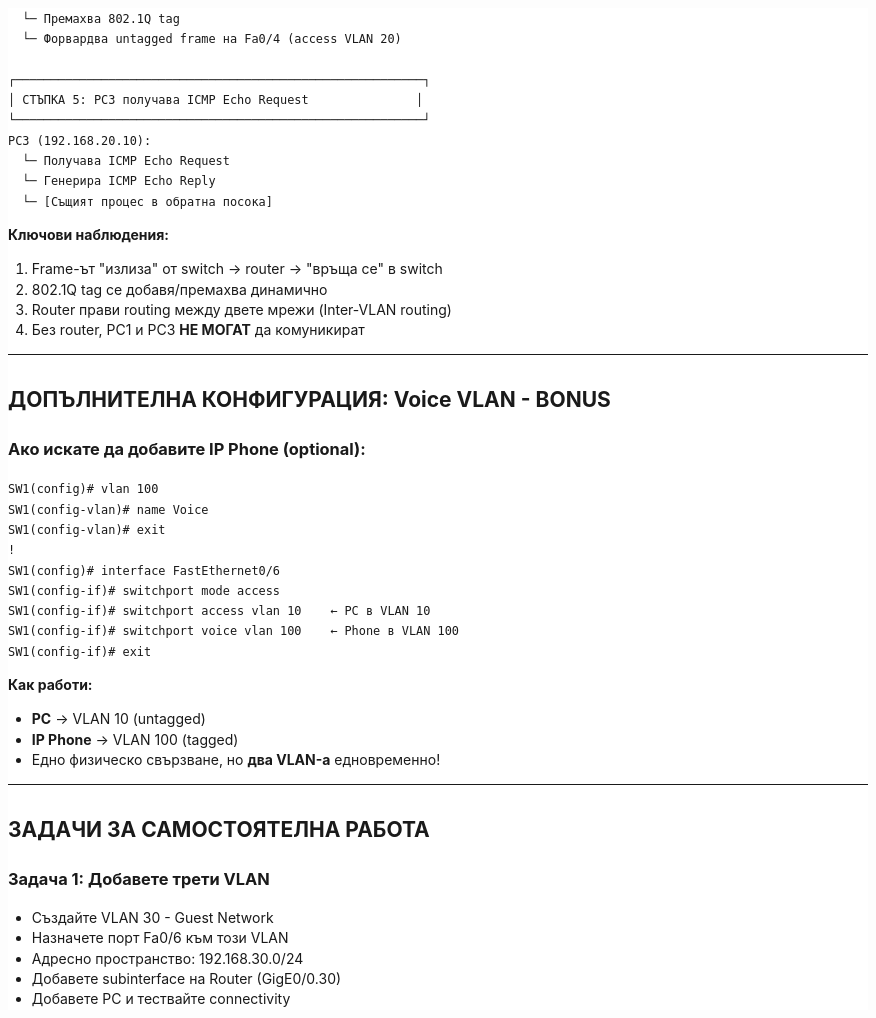 ```
  └─ Премахва 802.1Q tag
  └─ Форвардва untagged frame на Fa0/4 (access VLAN 20)

┌─────────────────────────────────────────────────────────┐
│ СТЪПКА 5: PC3 получава ICMP Echo Request               │
└─────────────────────────────────────────────────────────┘
PC3 (192.168.20.10):
  └─ Получава ICMP Echo Request
  └─ Генерира ICMP Echo Reply
  └─ [Същият процес в обратна посока]
```

**Ключови наблюдения:**
1. Frame-ът "излиза" от switch → router → "връща се" в switch
2. 802.1Q tag се добавя/премахва динамично
3. Router прави routing между двете мрежи (Inter-VLAN routing)
4. Без router, PC1 и PC3 **НЕ МОГАТ** да комуникират

---

## ДОПЪЛНИТЕЛНА КОНФИГУРАЦИЯ: Voice VLAN - BONUS

### Ако искате да добавите IP Phone (optional):
```cisco
SW1(config)# vlan 100
SW1(config-vlan)# name Voice
SW1(config-vlan)# exit
!
SW1(config)# interface FastEthernet0/6
SW1(config-if)# switchport mode access
SW1(config-if)# switchport access vlan 10    ← PC в VLAN 10
SW1(config-if)# switchport voice vlan 100    ← Phone в VLAN 100
SW1(config-if)# exit
```

**Как работи:**
- **PC** → VLAN 10 (untagged)
- **IP Phone** → VLAN 100 (tagged)
- Едно физическо свързване, но **два VLAN-а** едновременно!

---

## ЗАДАЧИ ЗА САМОСТОЯТЕЛНА РАБОТА

### Задача 1: Добавете трети VLAN
- Създайте VLAN 30 - Guest Network
- Назначете порт Fa0/6 към този VLAN
- Адресно пространство: 192.168.30.0/24
- Добавете subinterface на Router (GigE0/0.30)
- Добавете PC и тествайте connectivity
